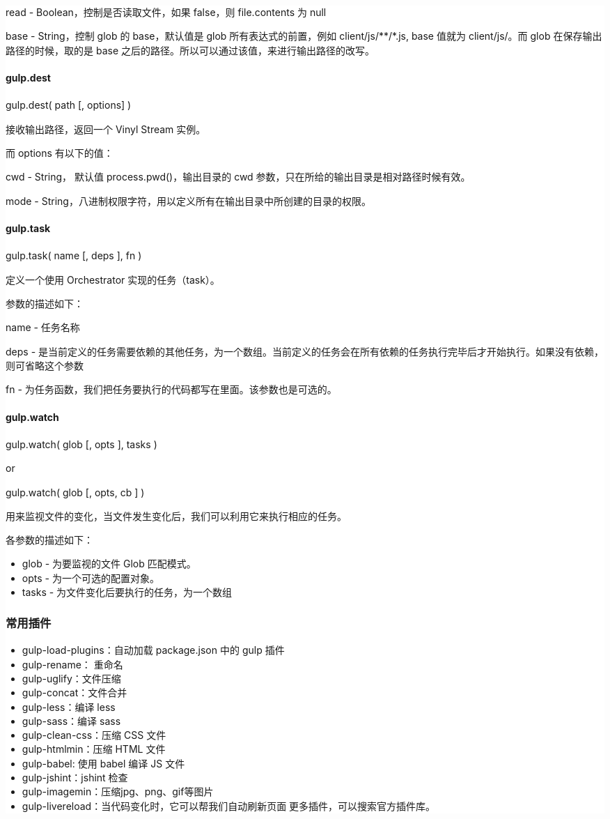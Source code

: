 read - Boolean，控制是否读取文件，如果 false，则 file.contents 为 null

base - String，控制 glob 的 base，默认值是 glob 所有表达式的前置，例如 client/js/**/*.js, base 值就为 client/js/。而 glob 在保存输出路径的时候，取的是 base 之后的路径。所以可以通过该值，来进行输出路径的改写。

#### gulp.dest

gulp.dest( path [, options] )

接收输出路径，返回一个 Vinyl Stream 实例。

而 options 有以下的值：

cwd - String， 默认值 process.pwd()，输出目录的 cwd 参数，只在所给的输出目录是相对路径时候有效。

mode - String，八进制权限字符，用以定义所有在输出目录中所创建的目录的权限。

#### gulp.task

gulp.task( name [, deps ], fn )

定义一个使用 Orchestrator 实现的任务（task）。

参数的描述如下：

name - 任务名称

deps - 是当前定义的任务需要依赖的其他任务，为一个数组。当前定义的任务会在所有依赖的任务执行完毕后才开始执行。如果没有依赖，则可省略这个参数

fn - 为任务函数，我们把任务要执行的代码都写在里面。该参数也是可选的。

#### gulp.watch

gulp.watch( glob [, opts ], tasks )

or

gulp.watch( glob [, opts, cb ] )

用来监视文件的变化，当文件发生变化后，我们可以利用它来执行相应的任务。

各参数的描述如下：

- glob - 为要监视的文件 Glob 匹配模式。
- opts - 为一个可选的配置对象。
- tasks - 为文件变化后要执行的任务，为一个数组

### 常用插件

- gulp-load-plugins：自动加载 package.json 中的 gulp 插件
- gulp-rename： 重命名
- gulp-uglify：文件压缩
- gulp-concat：文件合并
- gulp-less：编译 less
- gulp-sass：编译 sass
- gulp-clean-css：压缩 CSS 文件
- gulp-htmlmin：压缩 HTML 文件
- gulp-babel: 使用 babel 编译 JS 文件
- gulp-jshint：jshint 检查
- gulp-imagemin：压缩jpg、png、gif等图片
- gulp-livereload：当代码变化时，它可以帮我们自动刷新页面
更多插件，可以搜索官方插件库。
